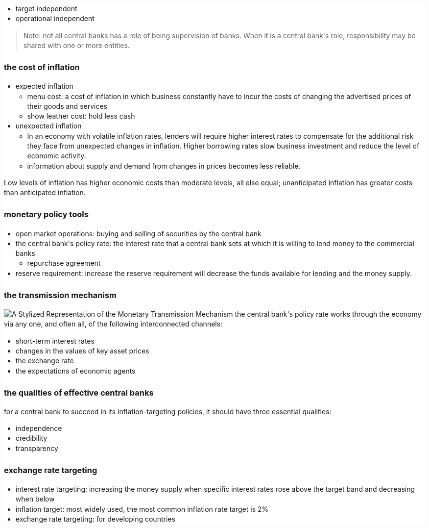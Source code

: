 + target independent
+ operational independent

> Note: not all central banks has a role of being supervision of banks. When it is a central bank's role, responsibility may be shared with one or more entities.

### the cost of inflation
+ expected inflation
    * menu cost: a cost of inflation in which business constantly have to incur the costs of changing the advertised prices of their goods and services
    * show leather cost: hold less cash
+ unexpected inflation
    * In an economy with volatile inflation rates, lenders will require higher interest rates to compensate for the additional risk they face from unexpected changes in inflation. Higher borrowing rates slow business investment and reduce the level of economic activity.
    * information about supply and demand from changes in prices becomes less reliable.

Low levels of inflation has higher economic costs than moderate levels, all else equal; unanticipated inflation has greater costs than anticipated inflation.

### monetary policy tools
+ open market operations: buying and selling of securities by the central bank
+ the central bank's policy rate: the interest rate that a central bank sets at which it is willing to lend money to the commercial banks
    * repurchase agreement
+ reserve requirement: increase the reserve requirement will decrease the funds available for lending and the money supply.

### the transmission mechanism
![A Stylized Representation of the Monetary Transmission Mechanism](/Users/shouzeluo/Desktop/Transmission.png)
the central bank's policy rate works through the economy via any one, and often all, of the following interconnected channels:

+ short-term interest rates
+ changes in the values of key asset prices
+ the exchange rate
+ the expectations of economic agents

### the qualities of effective central banks
for a central bank to succeed in its inflation-targeting policies, it should have three essential qualities:

+ independence
+ credibility
+ transparency

### exchange rate targeting
+ interest rate targeting: increasing the money supply when specific interest rates rose above the target band and decreasing when below
+ inflation target: most widely used, the most common inflation rate target is 2%
+ exchange rate targeting: for developing countries
